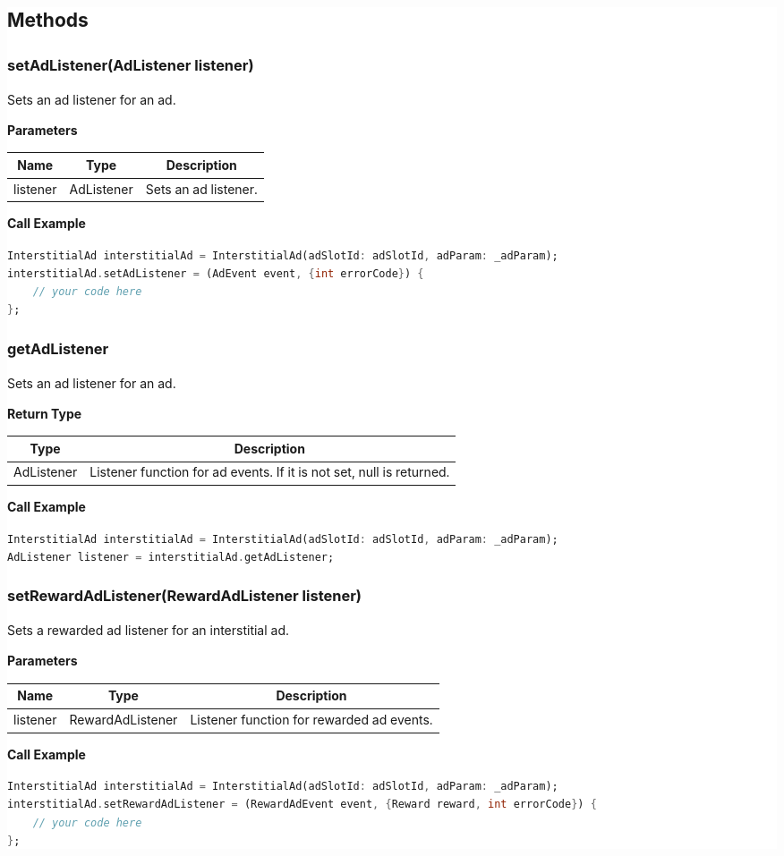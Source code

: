 ## Methods
### setAdListener(AdListener listener)

Sets an ad listener for an ad.

**Parameters**

| Name  | Type  | Description            |
| ----- | ----- | ---------------------- |
| listener | AdListener | Sets an ad listener. |

**Call Example**

```dart
InterstitialAd interstitialAd = InterstitialAd(adSlotId: adSlotId, adParam: _adParam);
interstitialAd.setAdListener = (AdEvent event, {int errorCode}) {
    // your code here
};
```

### <a name="1-getadlistener"></a>getAdListener

Sets an ad listener for an ad.

**Return Type**

| Type | Description                                                  |
| ---- | ------------------------------------------------------------ |
| AdListener | Listener function for ad events. If it is not set, null is returned. |

**Call Example**

```dart
InterstitialAd interstitialAd = InterstitialAd(adSlotId: adSlotId, adParam: _adParam);
AdListener listener = interstitialAd.getAdListener;
```

### setRewardAdListener(RewardAdListener listener)

Sets a rewarded ad listener for an interstitial ad.

**Parameters**

| Name  | Type  | Description            |
| ----- | ----- | ---------------------- |
| listener | RewardAdListener | Listener function for rewarded ad events. |

**Call Example**

```dart
InterstitialAd interstitialAd = InterstitialAd(adSlotId: adSlotId, adParam: _adParam);
interstitialAd.setRewardAdListener = (RewardAdEvent event, {Reward reward, int errorCode}) {
    // your code here
};
```
